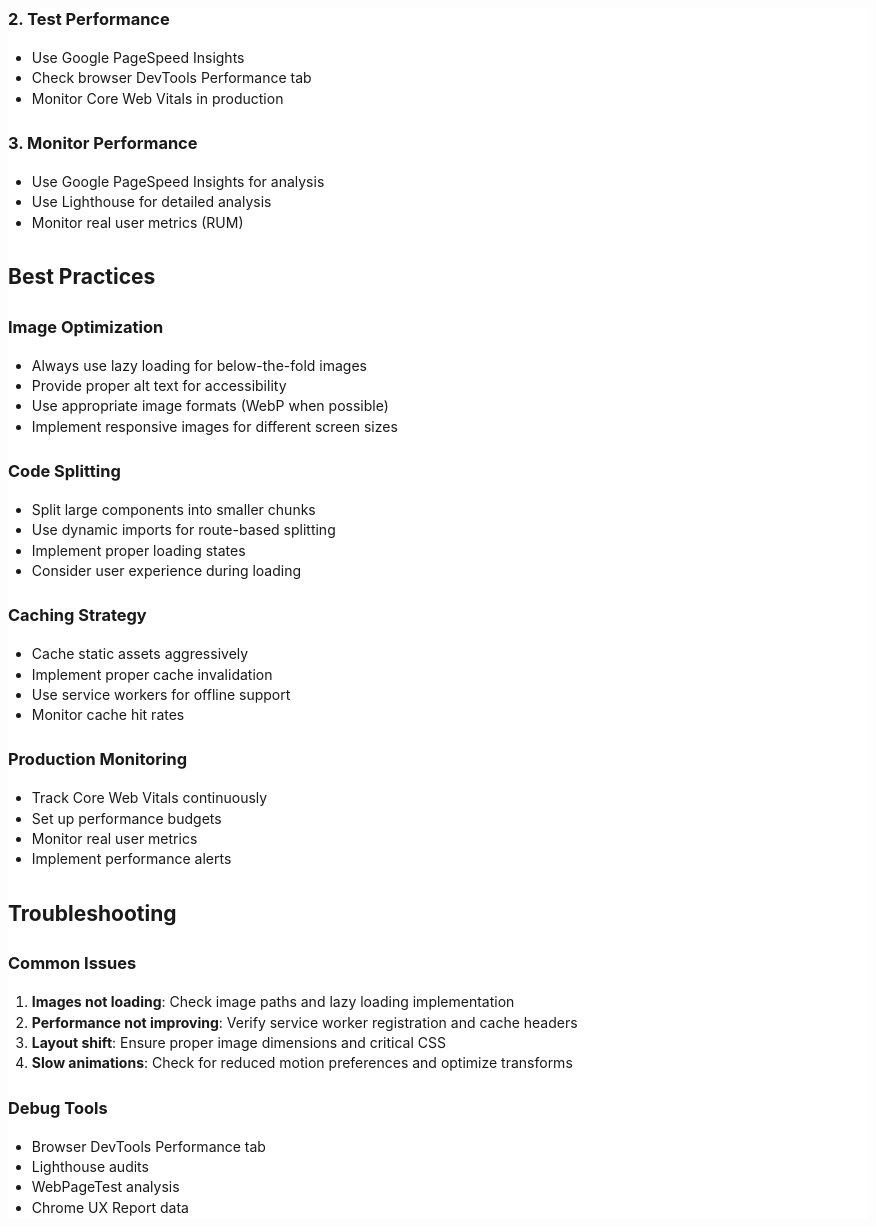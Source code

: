 ### 2. Test Performance
- Use Google PageSpeed Insights
- Check browser DevTools Performance tab
- Monitor Core Web Vitals in production

### 3. Monitor Performance
- Use Google PageSpeed Insights for analysis
- Use Lighthouse for detailed analysis
- Monitor real user metrics (RUM)

## Best Practices

### Image Optimization
- Always use lazy loading for below-the-fold images
- Provide proper alt text for accessibility
- Use appropriate image formats (WebP when possible)
- Implement responsive images for different screen sizes

### Code Splitting
- Split large components into smaller chunks
- Use dynamic imports for route-based splitting
- Implement proper loading states
- Consider user experience during loading

### Caching Strategy
- Cache static assets aggressively
- Implement proper cache invalidation
- Use service workers for offline support
- Monitor cache hit rates

### Production Monitoring
- Track Core Web Vitals continuously
- Set up performance budgets
- Monitor real user metrics
- Implement performance alerts

## Troubleshooting

### Common Issues
1. **Images not loading**: Check image paths and lazy loading implementation
2. **Performance not improving**: Verify service worker registration and cache headers
3. **Layout shift**: Ensure proper image dimensions and critical CSS
4. **Slow animations**: Check for reduced motion preferences and optimize transforms

### Debug Tools
- Browser DevTools Performance tab
- Lighthouse audits
- WebPageTest analysis
- Chrome UX Report data
